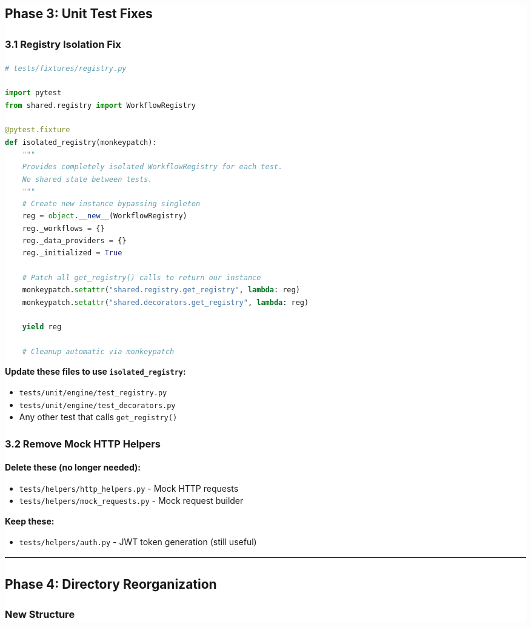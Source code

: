 
## Phase 3: Unit Test Fixes

### 3.1 Registry Isolation Fix

```python
# tests/fixtures/registry.py

import pytest
from shared.registry import WorkflowRegistry

@pytest.fixture
def isolated_registry(monkeypatch):
    """
    Provides completely isolated WorkflowRegistry for each test.
    No shared state between tests.
    """
    # Create new instance bypassing singleton
    reg = object.__new__(WorkflowRegistry)
    reg._workflows = {}
    reg._data_providers = {}
    reg._initialized = True

    # Patch all get_registry() calls to return our instance
    monkeypatch.setattr("shared.registry.get_registry", lambda: reg)
    monkeypatch.setattr("shared.decorators.get_registry", lambda: reg)

    yield reg

    # Cleanup automatic via monkeypatch
```

**Update these files to use `isolated_registry`:**
- `tests/unit/engine/test_registry.py`
- `tests/unit/engine/test_decorators.py`
- Any other test that calls `get_registry()`

### 3.2 Remove Mock HTTP Helpers

**Delete these (no longer needed):**
- `tests/helpers/http_helpers.py` - Mock HTTP requests
- `tests/helpers/mock_requests.py` - Mock request builder

**Keep these:**
- `tests/helpers/auth.py` - JWT token generation (still useful)

---

## Phase 4: Directory Reorganization

### New Structure
